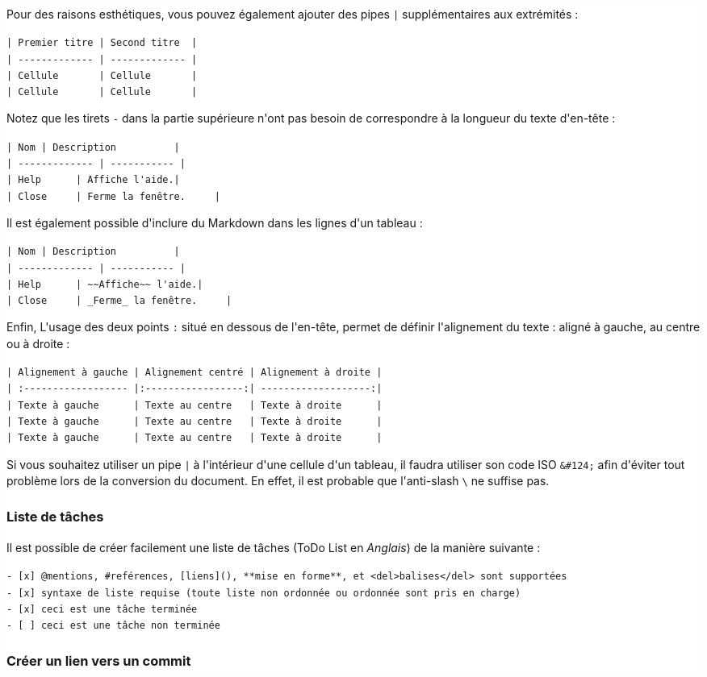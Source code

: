 Pour des raisons esthétiques, vous pouvez également ajouter des pipes `|` supplémentaires aux extrémités :

```
| Premier titre | Second titre  |
| ------------- | ------------- |
| Cellule       | Cellule       |
| Cellule       | Cellule       |
```

Notez que les tirets `-` dans la partie supérieure n'ont pas besoin de correspondre à la longueur du texte d'en-tête :

```
| Nom | Description          |
| ------------- | ----------- |
| Help      | Affiche l'aide.|
| Close     | Ferme la fenêtre.     |
```

Il est également possible d'inclure du Markdown dans les lignes d'un tableau :

```
| Nom | Description          |
| ------------- | ----------- |
| Help      | ~~Affiche~~ l'aide.|
| Close     | _Ferme_ la fenêtre.     |
```

Enfin, L'usage des deux points `:` situé en dessous de l'en-tête, permet de définir l'alignement du texte : aligné à gauche, au centre ou à droite :

```
| Alignement à gauche | Alignement centré | Alignement à droite |
| :------------------ |:-----------------:| -------------------:|
| Texte à gauche      | Texte au centre   | Texte à droite      |
| Texte à gauche      | Texte au centre   | Texte à droite      |
| Texte à gauche      | Texte au centre   | Texte à droite      |
```

Si vous souhaitez utiliser un pipe `|` à l'intérieur d'une cellule d'un tableau, il faudra utiliser son code ISO `&#124;` afin d'éviter tout problème lors de la conversion du document. En effet, il est probable que l'anti-slash `\` ne suffise pas.

### Liste de tâches

Il est possible de créer facilement une liste de tâches (ToDo List en *Anglais*) de la manière suivante :

```
- [x] @mentions, #reférences, [liens](), **mise en forme**, et <del>balises</del> sont supportées
- [x] syntaxe de liste requise (toute liste non ordonnée ou ordonnée sont pris en charge)
- [x] ceci est une tâche terminée
- [ ] ceci est une tâche non terminée
```

### Créer un lien vers un commit


[id]: http://exemple.com/ "Titre facultatif"
[id]: <http://exemple.com/> "Titre facultatif"
[id]: http://exemple.com/long/chemin/vers/la/ressource
[Google]: http://www.google.com/
[Daring Fireball]: https://daringfireball.net/
[id]: url/vers/image.jpg "Titre optionnel"
[Markdown]: http://daringfireball.net/projects/markdown/ "Markdown - Site officiel"
[John Gruber]: https://fr.wikipedia.org/wiki/John_Gruber "John Gruber - Wikipedia"
[Aaron Swartz]: http://fr.wikipedia.org/wiki/Aaron_Swartz "Aaron Swartz - Wikipedia"
[MultiMarkdown]: http://fletcherpenney.net/multimarkdown/ "MultiMarkdown - Site officiel"
[GitHub Flavored Markdown]: https://help.github.com/categories/writing-on-github/ "GitHub Flavored Markdown"
[GitHub]: https://github.com "GitHub - Site officiel"
[phpMarkdown]: https://michelf.ca/projects/php-markdown/ "phpMarkdown - Site officiel"
[Pandoc]: http://johnmacfarlane.net/pandoc/ "Pandoc - Site officiel"
[Strapdown.js]: http://strapdownjs.com "Strapdown.js - Site officiel"
[Linguist]: https://github.com/github/linguist "Linguist"
[the languages YAML file]: https://github.com/github/linguist/blob/master/lib/linguist/languages.yml
[John MacFarlane]: http://johnmacfarlane.net "John MacFarlane - Site officiel"
[Élaboration et conversion de documents avec Markdown et Pandoc]: http://enacit1.epfl.ch/markdown-pandoc/# "Traduction de Pandoc"
[Emoji Cheat Sheet]: http://www.webpagefx.com/tools/emoji-cheat-sheet/ "Emoji Cheat Sheet - Site officiel"